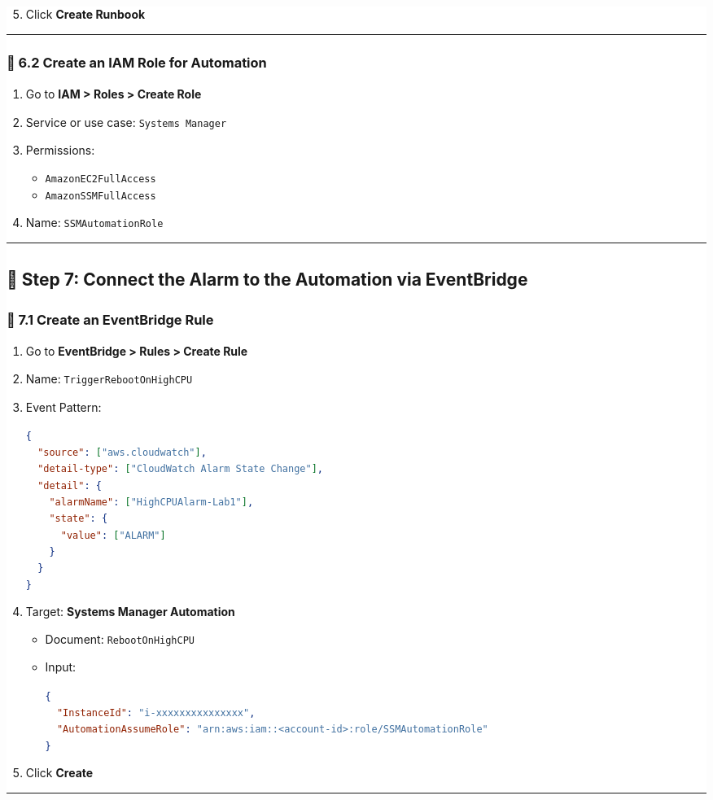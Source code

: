 5. Click **Create Runbook**

---

### 🧾 6.2 Create an IAM Role for Automation

1. Go to **IAM > Roles > Create Role**
2. Service or use case: `Systems Manager`
3. Permissions:

   * `AmazonEC2FullAccess`
   * `AmazonSSMFullAccess`
4. Name: `SSMAutomationRole`

---

## 📡 Step 7: Connect the Alarm to the Automation via EventBridge

### 🔁 7.1 Create an EventBridge Rule

1. Go to **EventBridge > Rules > Create Rule**

2. Name: `TriggerRebootOnHighCPU`

3. Event Pattern:

   ```json
   {
     "source": ["aws.cloudwatch"],
     "detail-type": ["CloudWatch Alarm State Change"],
     "detail": {
       "alarmName": ["HighCPUAlarm-Lab1"],
       "state": {
         "value": ["ALARM"]
       }
     }
   }
   ```

4. Target: **Systems Manager Automation**

   * Document: `RebootOnHighCPU`
   * Input:

     ```json
     {
       "InstanceId": "i-xxxxxxxxxxxxxxx",
       "AutomationAssumeRole": "arn:aws:iam::<account-id>:role/SSMAutomationRole"
     }
     ```

5. Click **Create**

---
